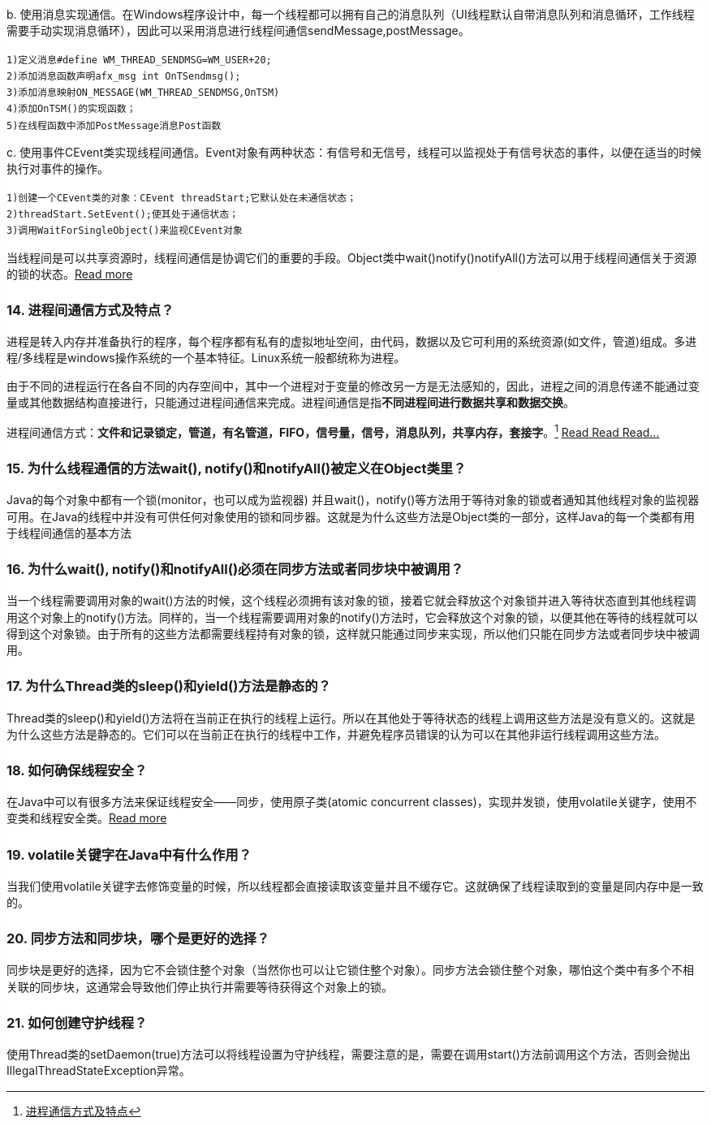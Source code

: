 b. 使用消息实现通信。在Windows程序设计中，每一个线程都可以拥有自己的消息队列（UI线程默认自带消息队列和消息循环，工作线程需要手动实现消息循环），因此可以采用消息进行线程间通信sendMessage,postMessage。
``` 
1)定义消息#define WM_THREAD_SENDMSG=WM_USER+20;  
2)添加消息函数声明afx_msg int OnTSendmsg(); 
3)添加消息映射ON_MESSAGE(WM_THREAD_SENDMSG,OnTSM) 
4)添加OnTSM()的实现函数；
5)在线程函数中添加PostMessage消息Post函数
```
c. 使用事件CEvent类实现线程间通信。Event对象有两种状态：有信号和无信号，线程可以监视处于有信号状态的事件，以便在适当的时候执行对事件的操作。
```
1)创建一个CEvent类的对象：CEvent threadStart;它默认处在未通信状态； 
2)threadStart.SetEvent();使其处于通信状态； 
3)调用WaitForSingleObject()来监视CEvent对象
```
当线程间是可以共享资源时，线程间通信是协调它们的重要的手段。Object类中wait()notify()notifyAll()方法可以用于线程间通信关于资源的锁的状态。[Read more](http://www.journaldev.com/1037/java-thread-wait-notify-and-notifyall-example)

### 14. 进程间通信方式及特点？
进程是转入内存并准备执行的程序，每个程序都有私有的虚拟地址空间，由代码，数据以及它可利用的系统资源(如文件，管道)组成。多进程/多线程是windows操作系统的一个基本特征。Linux系统一般都统称为进程。

由于不同的进程运行在各自不同的内存空间中，其中一个进程对于变量的修改另一方是无法感知的，因此，进程之间的消息传递不能通过变量或其他数据结构直接进行，只能通过进程间通信来完成。进程间通信是指**不同进程间进行数据共享和数据交换**。

进程间通信方式：**文件和记录锁定，管道，有名管道，FIFO，信号量，信号，消息队列，共享内存，套接字**。[^14] [Read Read Read...](http://blog.csdn.net/chenhuajie123/article/details/9315477)


### 15. 为什么线程通信的方法wait(), notify()和notifyAll()被定义在Object类里？
Java的每个对象中都有一个锁(monitor，也可以成为监视器) 并且wait()，notify()等方法用于等待对象的锁或者通知其他线程对象的监视器可用。在Java的线程中并没有可供任何对象使用的锁和同步器。这就是为什么这些方法是Object类的一部分，这样Java的每一个类都有用于线程间通信的基本方法

### 16. 为什么wait(), notify()和notifyAll()必须在同步方法或者同步块中被调用？
当一个线程需要调用对象的wait()方法的时候，这个线程必须拥有该对象的锁，接着它就会释放这个对象锁并进入等待状态直到其他线程调用这个对象上的notify()方法。同样的，当一个线程需要调用对象的notify()方法时，它会释放这个对象的锁，以便其他在等待的线程就可以得到这个对象锁。由于所有的这些方法都需要线程持有对象的锁，这样就只能通过同步来实现，所以他们只能在同步方法或者同步块中被调用。

### 17. 为什么Thread类的sleep()和yield()方法是静态的？
Thread类的sleep()和yield()方法将在当前正在执行的线程上运行。所以在其他处于等待状态的线程上调用这些方法是没有意义的。这就是为什么这些方法是静态的。它们可以在当前正在执行的线程中工作，并避免程序员错误的认为可以在其他非运行线程调用这些方法。

### 18. 如何确保线程安全？
在Java中可以有很多方法来保证线程安全——同步，使用原子类(atomic concurrent classes)，实现并发锁，使用volatile关键字，使用不变类和线程安全类。[Read more](http://www.journaldev.com/1061/java-synchronization-and-thread-safety-tutorial-with-examples)

### 19. volatile关键字在Java中有什么作用？
当我们使用volatile关键字去修饰变量的时候，所以线程都会直接读取该变量并且不缓存它。这就确保了线程读取到的变量是同内存中是一致的。

### 20. 同步方法和同步块，哪个是更好的选择？
同步块是更好的选择，因为它不会锁住整个对象（当然你也可以让它锁住整个对象）。同步方法会锁住整个对象，哪怕这个类中有多个不相关联的同步块，这通常会导致他们停止执行并需要等待获得这个对象上的锁。

### 21. 如何创建守护线程？
使用Thread类的setDaemon(true)方法可以将线程设置为守护线程，需要注意的是，需要在调用start()方法前调用这个方法，否则会抛出IllegalThreadStateException异常。


[^1-3]: [进程与线程及其区别](http://blog.chinaunix.net/uid-21411227-id-1826748.html)
[^14]: [进程通信方式及特点](http://blog.csdn.net/chenhuajie123/article/details/9315477)